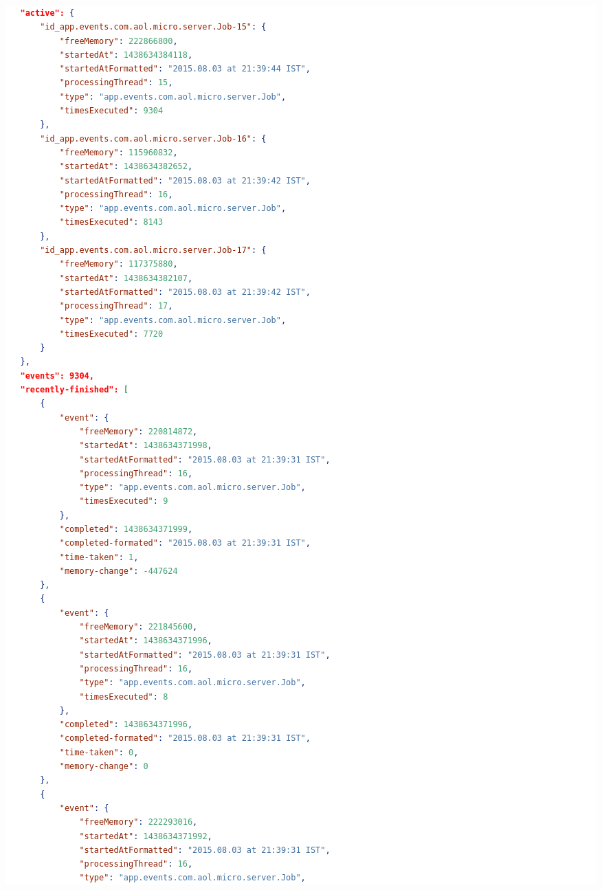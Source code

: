  ```json
    "active": {
        "id_app.events.com.aol.micro.server.Job-15": {
            "freeMemory": 222866800,
            "startedAt": 1438634384118,
            "startedAtFormatted": "2015.08.03 at 21:39:44 IST",
            "processingThread": 15,
            "type": "app.events.com.aol.micro.server.Job",
            "timesExecuted": 9304
        },
        "id_app.events.com.aol.micro.server.Job-16": {
            "freeMemory": 115960832,
            "startedAt": 1438634382652,
            "startedAtFormatted": "2015.08.03 at 21:39:42 IST",
            "processingThread": 16,
            "type": "app.events.com.aol.micro.server.Job",
            "timesExecuted": 8143
        },
        "id_app.events.com.aol.micro.server.Job-17": {
            "freeMemory": 117375880,
            "startedAt": 1438634382107,
            "startedAtFormatted": "2015.08.03 at 21:39:42 IST",
            "processingThread": 17,
            "type": "app.events.com.aol.micro.server.Job",
            "timesExecuted": 7720
        }
    },
    "events": 9304,
    "recently-finished": [
        {
            "event": {
                "freeMemory": 220814872,
                "startedAt": 1438634371998,
                "startedAtFormatted": "2015.08.03 at 21:39:31 IST",
                "processingThread": 16,
                "type": "app.events.com.aol.micro.server.Job",
                "timesExecuted": 9
            },
            "completed": 1438634371999,
            "completed-formated": "2015.08.03 at 21:39:31 IST",
            "time-taken": 1,
            "memory-change": -447624
        },
        {
            "event": {
                "freeMemory": 221845600,
                "startedAt": 1438634371996,
                "startedAtFormatted": "2015.08.03 at 21:39:31 IST",
                "processingThread": 16,
                "type": "app.events.com.aol.micro.server.Job",
                "timesExecuted": 8
            },
            "completed": 1438634371996,
            "completed-formated": "2015.08.03 at 21:39:31 IST",
            "time-taken": 0,
            "memory-change": 0
        },
        {
            "event": {
                "freeMemory": 222293016,
                "startedAt": 1438634371992,
                "startedAtFormatted": "2015.08.03 at 21:39:31 IST",
                "processingThread": 16,
                "type": "app.events.com.aol.micro.server.Job",
 ```